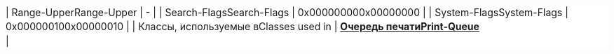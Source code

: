 | <span data-ttu-id="daeb5-261">Range-Upper</span><span class="sxs-lookup"><span data-stu-id="daeb5-261">Range-Upper</span></span>            | \-                                             |
| <span data-ttu-id="daeb5-262">Search-Flags</span><span class="sxs-lookup"><span data-stu-id="daeb5-262">Search-Flags</span></span>           | <span data-ttu-id="daeb5-263">0x00000000</span><span class="sxs-lookup"><span data-stu-id="daeb5-263">0x00000000</span></span>                                     |
| <span data-ttu-id="daeb5-264">System-Flags</span><span class="sxs-lookup"><span data-stu-id="daeb5-264">System-Flags</span></span>           | <span data-ttu-id="daeb5-265">0x00000010</span><span class="sxs-lookup"><span data-stu-id="daeb5-265">0x00000010</span></span>                                     |
| <span data-ttu-id="daeb5-266">Классы, используемые в</span><span class="sxs-lookup"><span data-stu-id="daeb5-266">Classes used in</span></span>        | [<span data-ttu-id="daeb5-267">**Очередь печати**</span><span class="sxs-lookup"><span data-stu-id="daeb5-267">**Print-Queue**</span></span>](c-printqueue.md)<br/> |



 

 





